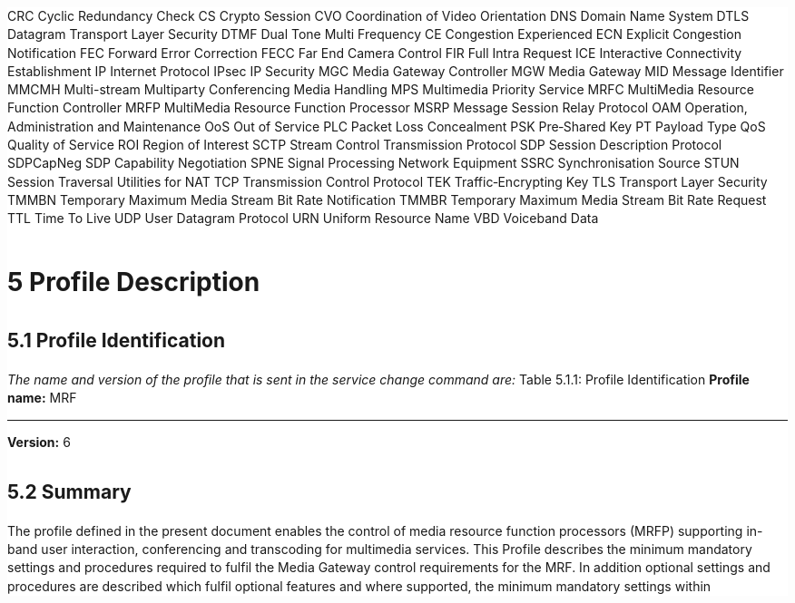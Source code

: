 CRC Cyclic Redundancy Check
CS Crypto Session
CVO Coordination of Video Orientation
DNS Domain Name System
DTLS Datagram Transport Layer Security
DTMF Dual Tone Multi Frequency
CE Congestion Experienced
ECN Explicit Congestion Notification
FEC Forward Error Correction
FECC Far End Camera Control
FIR Full Intra Request
ICE Interactive Connectivity Establishment
IP Internet Protocol
IPsec IP Security
MGC Media Gateway Controller
MGW Media Gateway
MID Message Identifier
MMCMH Multi-stream Multiparty Conferencing Media Handling
MPS Multimedia Priority Service
MRFC MultiMedia Resource Function Controller
MRFP MultiMedia Resource Function Processor
MSRP Message Session Relay Protocol
OAM Operation, Administration and Maintenance
OoS Out of Service
PLC Packet Loss Concealment
PSK Pre‑Shared Key
PT Payload Type
QoS Quality of Service
ROI Region of Interest
SCTP Stream Control Transmission Protocol
SDP Session Description Protocol
SDPCapNeg SDP Capability Negotiation
SPNE Signal Processing Network Equipment
SSRC Synchronisation Source
STUN Session Traversal Utilities for NAT
TCP Transmission Control Protocol
TEK Traffic‑Encrypting Key
TLS Transport Layer Security
TMMBN Temporary Maximum Media Stream Bit Rate Notification
TMMBR Temporary Maximum Media Stream Bit Rate Request
TTL Time To Live
UDP User Datagram Protocol
URN Uniform Resource Name
VBD Voiceband Data
# 5 Profile Description
## 5.1 Profile Identification
_The name and version of the profile that is sent in the service change
command are:_
Table 5.1.1: Profile Identification
**Profile name:** MRF
* * *
**Version:** 6
## 5.2 Summary
The profile defined in the present document enables the control of media
resource function processors (MRFP) supporting in-band user interaction,
conferencing and transcoding for multimedia services.
This Profile describes the minimum mandatory settings and procedures required
to fulfil the Media Gateway control requirements for the MRF.
In addition optional settings and procedures are described which fulfil
optional features and where supported, the minimum mandatory settings within